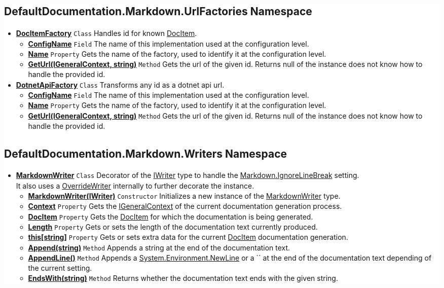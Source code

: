 <a name='DefaultDocumentation.Markdown.UrlFactories'></a>

## DefaultDocumentation.Markdown.UrlFactories Namespace
- **[DocItemFactory](DocItemFactory.md 'DefaultDocumentation.Markdown.UrlFactories.DocItemFactory')** `Class` Handles id for known [DocItem](https://github.com/Doraku/DefaultDocumentation/blob/master/documentation/api/DocItem.md 'DefaultDocumentation.Models.DocItem').
  - **[ConfigName](DocItemFactory.ConfigName.md 'DefaultDocumentation.Markdown.UrlFactories.DocItemFactory.ConfigName')** `Field` The name of this implementation used at the configuration level.
  - **[Name](DocItemFactory.Name.md 'DefaultDocumentation.Markdown.UrlFactories.DocItemFactory.Name')** `Property` Gets the name of the factory, used to identify it at the configuration level.
  - **[GetUrl(IGeneralContext, string)](DocItemFactory.GetUrl(IGeneralContext,string).md 'DefaultDocumentation.Markdown.UrlFactories.DocItemFactory.GetUrl(DefaultDocumentation.IGeneralContext, string)')** `Method` Gets the url of the given id. Returns null of the instance does not know how to handle the provided id.
- **[DotnetApiFactory](DotnetApiFactory.md 'DefaultDocumentation.Markdown.UrlFactories.DotnetApiFactory')** `Class` Transforms any id as a dotnet api url.
  - **[ConfigName](DotnetApiFactory.ConfigName.md 'DefaultDocumentation.Markdown.UrlFactories.DotnetApiFactory.ConfigName')** `Field` The name of this implementation used at the configuration level.
  - **[Name](DotnetApiFactory.Name.md 'DefaultDocumentation.Markdown.UrlFactories.DotnetApiFactory.Name')** `Property` Gets the name of the factory, used to identify it at the configuration level.
  - **[GetUrl(IGeneralContext, string)](DotnetApiFactory.GetUrl(IGeneralContext,string).md 'DefaultDocumentation.Markdown.UrlFactories.DotnetApiFactory.GetUrl(DefaultDocumentation.IGeneralContext, string)')** `Method` Gets the url of the given id. Returns null of the instance does not know how to handle the provided id.

<a name='DefaultDocumentation.Markdown.Writers'></a>

## DefaultDocumentation.Markdown.Writers Namespace
- **[MarkdownWriter](MarkdownWriter.md 'DefaultDocumentation.Markdown.Writers.MarkdownWriter')** `Class` Decorator of the [IWriter](https://github.com/Doraku/DefaultDocumentation/blob/master/documentation/api/IWriter.md 'DefaultDocumentation.Api.IWriter') type to handle the [Markdown.IgnoreLineBreak](https://github.com/Doraku/DefaultDocumentation#ignorelinebreak 'https://github.com/Doraku/DefaultDocumentation#ignorelinebreak') setting.  
  It also uses a [OverrideWriter](OverrideWriter.md 'DefaultDocumentation.Markdown.Writers.OverrideWriter') internally to further decorate the instance.
  - **[MarkdownWriter(IWriter)](MarkdownWriter.MarkdownWriter(IWriter).md 'DefaultDocumentation.Markdown.Writers.MarkdownWriter.MarkdownWriter(DefaultDocumentation.Api.IWriter)')** `Constructor` Initializes a new instance of the [MarkdownWriter](MarkdownWriter.md 'DefaultDocumentation.Markdown.Writers.MarkdownWriter') type.
  - **[Context](MarkdownWriter.Context.md 'DefaultDocumentation.Markdown.Writers.MarkdownWriter.Context')** `Property` Gets the [IGeneralContext](https://github.com/Doraku/DefaultDocumentation/blob/master/documentation/api/IGeneralContext.md 'DefaultDocumentation.IGeneralContext') of the current documentation generation process.
  - **[DocItem](MarkdownWriter.DocItem.md 'DefaultDocumentation.Markdown.Writers.MarkdownWriter.DocItem')** `Property` Gets the [DocItem](https://github.com/Doraku/DefaultDocumentation/blob/master/documentation/api/DocItem.md 'DefaultDocumentation.Models.DocItem') for which the documentation is being generated.
  - **[Length](MarkdownWriter.Length.md 'DefaultDocumentation.Markdown.Writers.MarkdownWriter.Length')** `Property` Gets or sets the length of the documentation text currently produced.
  - **[this[string]](MarkdownWriter.this[string].md 'DefaultDocumentation.Markdown.Writers.MarkdownWriter.this[string]')** `Property` Gets or sets extra data for the current [DocItem](https://github.com/Doraku/DefaultDocumentation/blob/master/documentation/api/DocItem.md 'DefaultDocumentation.Models.DocItem') documentation generation.
  - **[Append(string)](MarkdownWriter.Append(string).md 'DefaultDocumentation.Markdown.Writers.MarkdownWriter.Append(string)')** `Method` Appends a string at the end of the documentation text.
  - **[AppendLine()](MarkdownWriter.AppendLine().md 'DefaultDocumentation.Markdown.Writers.MarkdownWriter.AppendLine()')** `Method` Appends a [System.Environment.NewLine](https://docs.microsoft.com/en-us/dotnet/api/System.Environment.NewLine 'System.Environment.NewLine') or a `` at the end of the documentation text depending of the current setting.
  - **[EndsWith(string)](MarkdownWriter.EndsWith(string).md 'DefaultDocumentation.Markdown.Writers.MarkdownWriter.EndsWith(string)')** `Method` Returns whether the documentation text ends with the given string.